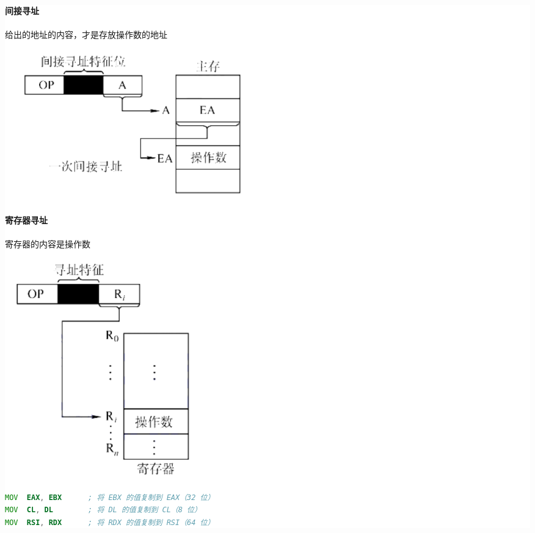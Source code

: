 #### 间接寻址

给出的地址的内容，才是存放操作数的地址

<img src="408.assets/image-20250729123200890.png" alt="image-20250729123200890" style="zoom:80%;" />

#### 寄存器寻址

寄存器的内容是操作数

<img src="408.assets/image-20250729123302755.png" alt="image-20250729123302755" style="zoom:80%;" />

```asm
MOV  EAX, EBX      ; 将 EBX 的值复制到 EAX（32 位）
MOV  CL, DL        ; 将 DL 的值复制到 CL（8 位）
MOV  RSI, RDX      ; 将 RDX 的值复制到 RSI（64 位）
```
